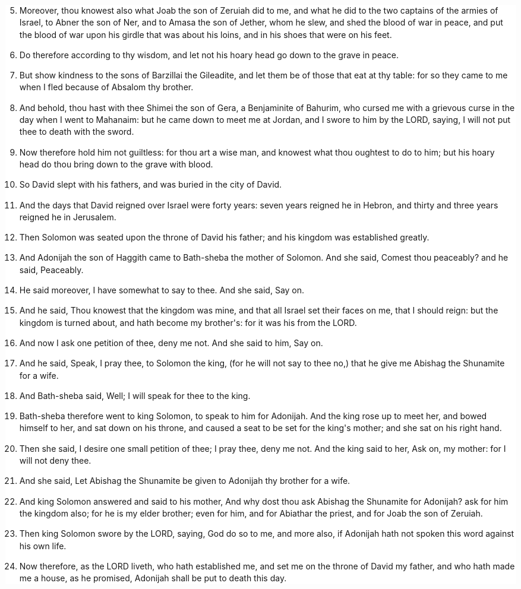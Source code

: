 5. Moreover, thou knowest also what Joab the son of Zeruiah did to me, and what he did to the two captains of the armies of Israel, to Abner the son of Ner, and to Amasa the son of Jether, whom he slew, and shed the blood of war in peace, and put the blood of war upon his girdle that was about his loins, and in his shoes that were on his feet.

6. Do therefore according to thy wisdom, and let not his hoary head go down to the grave in peace.

7. But show kindness to the sons of Barzillai the Gileadite, and let them be of those that eat at thy table: for so they came to me when I fled because of Absalom thy brother.

8. And behold, thou hast with thee Shimei the son of Gera, a Benjaminite of Bahurim, who cursed me with a grievous curse in the day when I went to Mahanaim: but he came down to meet me at Jordan, and I swore to him by the LORD, saying, I will not put thee to death with the sword.

9. Now therefore hold him not guiltless: for thou art a wise man, and knowest what thou oughtest to do to him; but his hoary head do thou bring down to the grave with blood.

10. So David slept with his fathers, and was buried in the city of David.

11. And the days that David reigned over Israel were forty years: seven years reigned he in Hebron, and thirty and three years reigned he in Jerusalem.

12. Then Solomon was seated upon the throne of David his father; and his kingdom was established greatly.

13. And Adonijah the son of Haggith came to Bath-sheba the mother of Solomon. And she said, Comest thou peaceably? and he said, Peaceably.

14. He said moreover, I have somewhat to say to thee. And she said, Say on.

15. And he said, Thou knowest that the kingdom was mine, and that all Israel set their faces on me, that I should reign: but the kingdom is turned about, and hath become my brother's: for it was his from the LORD.

16. And now I ask one petition of thee, deny me not. And she said to him, Say on.

17. And he said, Speak, I pray thee, to Solomon the king, (for he will not say to thee no,) that he give me Abishag the Shunamite for a wife.

18. And Bath-sheba said, Well; I will speak for thee to the king.

19. Bath-sheba therefore went to king Solomon, to speak to him for Adonijah. And the king rose up to meet her, and bowed himself to her, and sat down on his throne, and caused a seat to be set for the king's mother; and she sat on his right hand.

20. Then she said, I desire one small petition of thee; I pray thee, deny me not. And the king said to her, Ask on, my mother: for I will not deny thee.

21. And she said, Let Abishag the Shunamite be given to Adonijah thy brother for a wife.

22. And king Solomon answered and said to his mother, And why dost thou ask Abishag the Shunamite for Adonijah? ask for him the kingdom also; for he is my elder brother; even for him, and for Abiathar the priest, and for Joab the son of Zeruiah.

23. Then king Solomon swore by the LORD, saying, God do so to me, and more also, if Adonijah hath not spoken this word against his own life.

24. Now therefore, as the LORD liveth, who hath established me, and set me on the throne of David my father, and who hath made me a house, as he promised, Adonijah shall be put to death this day.
